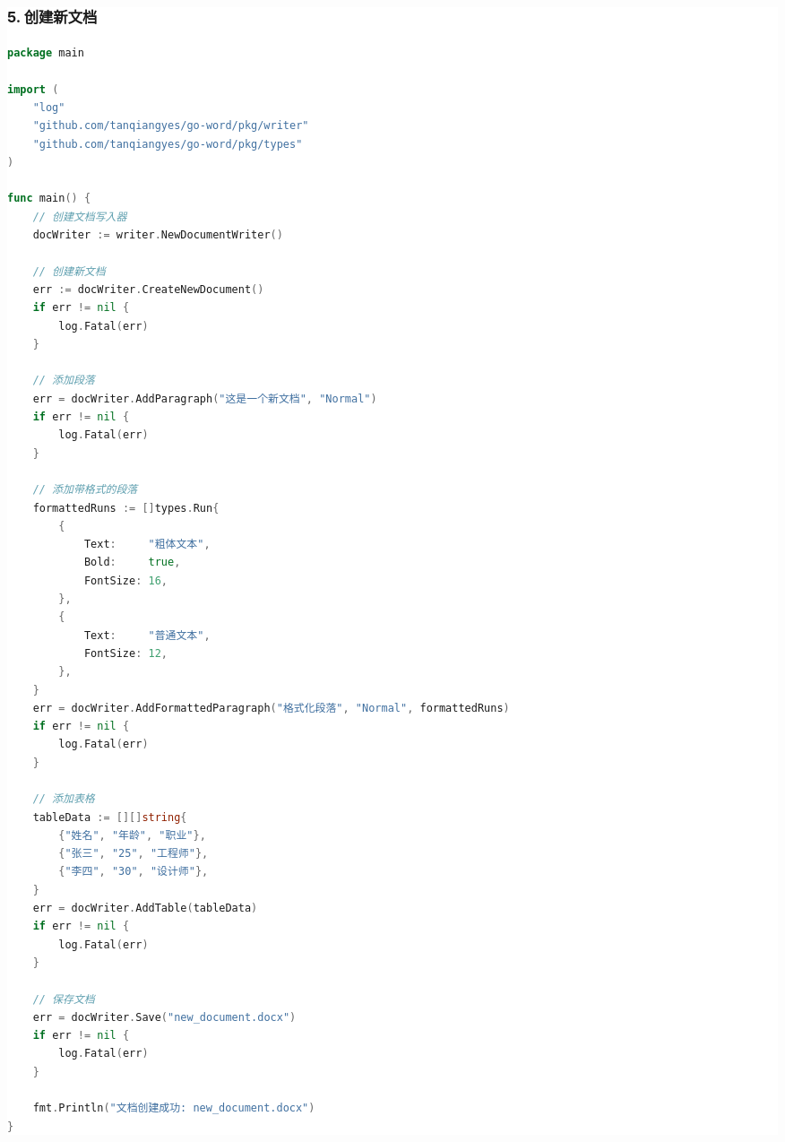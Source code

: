 ### 5. 创建新文档

```go
package main

import (
    "log"
    "github.com/tanqiangyes/go-word/pkg/writer"
    "github.com/tanqiangyes/go-word/pkg/types"
)

func main() {
    // 创建文档写入器
    docWriter := writer.NewDocumentWriter()
    
    // 创建新文档
    err := docWriter.CreateNewDocument()
    if err != nil {
        log.Fatal(err)
    }
    
    // 添加段落
    err = docWriter.AddParagraph("这是一个新文档", "Normal")
    if err != nil {
        log.Fatal(err)
    }
    
    // 添加带格式的段落
    formattedRuns := []types.Run{
        {
            Text:     "粗体文本",
            Bold:     true,
            FontSize: 16,
        },
        {
            Text:     "普通文本",
            FontSize: 12,
        },
    }
    err = docWriter.AddFormattedParagraph("格式化段落", "Normal", formattedRuns)
    if err != nil {
        log.Fatal(err)
    }
    
    // 添加表格
    tableData := [][]string{
        {"姓名", "年龄", "职业"},
        {"张三", "25", "工程师"},
        {"李四", "30", "设计师"},
    }
    err = docWriter.AddTable(tableData)
    if err != nil {
        log.Fatal(err)
    }
    
    // 保存文档
    err = docWriter.Save("new_document.docx")
    if err != nil {
        log.Fatal(err)
    }
    
    fmt.Println("文档创建成功: new_document.docx")
}
```